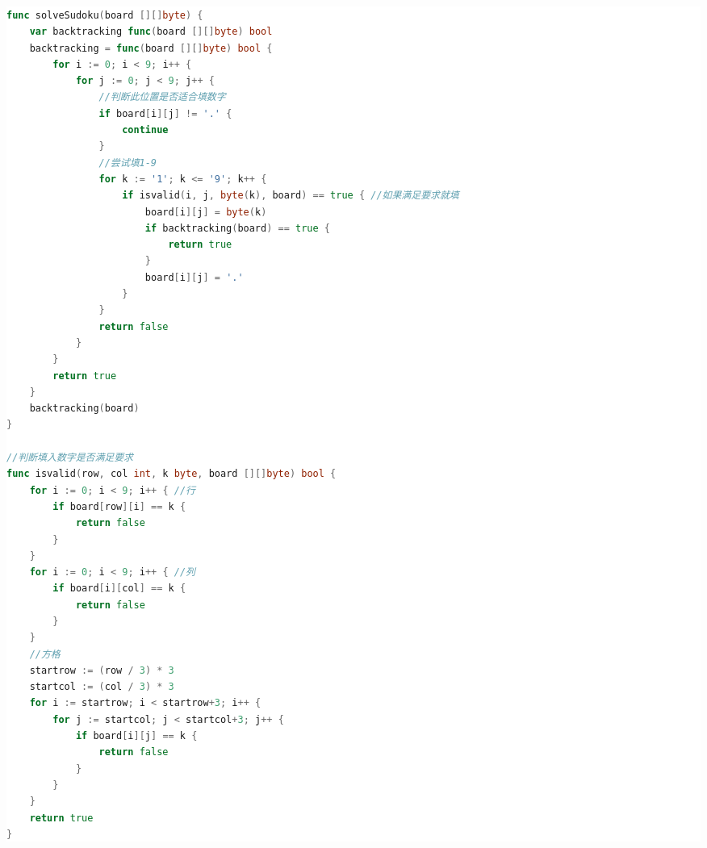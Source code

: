 ```go
func solveSudoku(board [][]byte) {
	var backtracking func(board [][]byte) bool
	backtracking = func(board [][]byte) bool {
		for i := 0; i < 9; i++ {
			for j := 0; j < 9; j++ {
				//判断此位置是否适合填数字
				if board[i][j] != '.' {
					continue
				}
				//尝试填1-9
				for k := '1'; k <= '9'; k++ {
					if isvalid(i, j, byte(k), board) == true { //如果满足要求就填
						board[i][j] = byte(k)
						if backtracking(board) == true {
							return true
						}
						board[i][j] = '.'
					}
				}
				return false
			}
		}
		return true
	}
	backtracking(board)
}

//判断填入数字是否满足要求
func isvalid(row, col int, k byte, board [][]byte) bool {
	for i := 0; i < 9; i++ { //行
		if board[row][i] == k {
			return false
		}
	}
	for i := 0; i < 9; i++ { //列
		if board[i][col] == k {
			return false
		}
	}
	//方格
	startrow := (row / 3) * 3
	startcol := (col / 3) * 3
	for i := startrow; i < startrow+3; i++ {
		for j := startcol; j < startcol+3; j++ {
			if board[i][j] == k {
				return false
			}
		}
	}
	return true
}
```